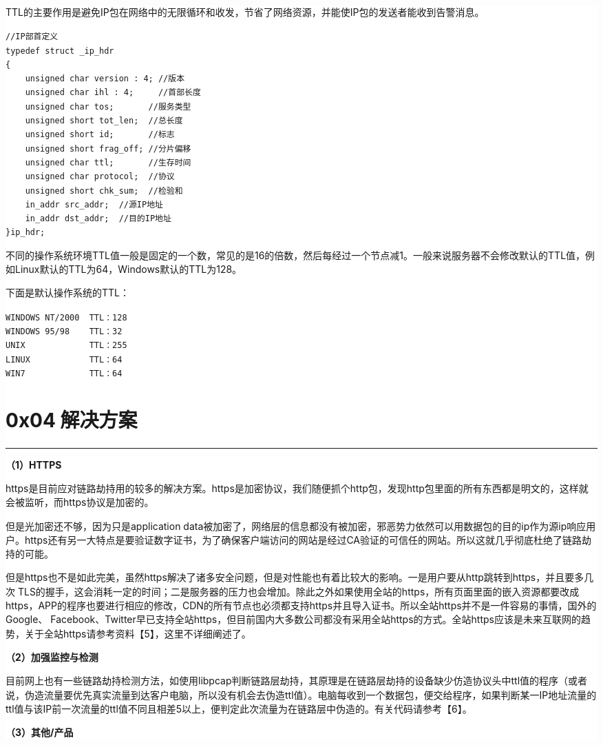 TTL的主要作用是避免IP包在网络中的无限循环和收发，节省了网络资源，并能使IP包的发送者能收到告警消息。

```
//IP部首定义
typedef struct _ip_hdr
{
    unsigned char version : 4; //版本
    unsigned char ihl : 4;     //首部长度
    unsigned char tos;       //服务类型
    unsigned short tot_len;  //总长度
    unsigned short id;       //标志
    unsigned short frag_off; //分片偏移
    unsigned char ttl;       //生存时间
    unsigned char protocol;  //协议
    unsigned short chk_sum;  //检验和
    in_addr src_addr;  //源IP地址
    in_addr dst_addr;  //目的IP地址
}ip_hdr;

```

不同的操作系统环境TTL值一般是固定的一个数，常见的是16的倍数，然后每经过一个节点减1。一般来说服务器不会修改默认的TTL值，例如Linux默认的TTL为64，Windows默认的TTL为128。

下面是默认操作系统的TTL：

```
WINDOWS NT/2000  TTL：128
WINDOWS 95/98    TTL：32
UNIX             TTL：255
LINUX            TTL：64
WIN7             TTL：64

```

0x04 解决方案
=========

* * *

**（1）HTTPS**

https是目前应对链路劫持用的较多的解决方案。https是加密协议，我们随便抓个http包，发现http包里面的所有东西都是明文的，这样就会被监听，而https协议是加密的。

但是光加密还不够，因为只是application data被加密了，网络层的信息都没有被加密，邪恶势力依然可以用数据包的目的ip作为源ip响应用户。https还有另一大特点是要验证数字证书，为了确保客户端访问的网站是经过CA验证的可信任的网站。所以这就几乎彻底杜绝了链路劫持的可能。

但是https也不是如此完美，虽然https解决了诸多安全问题，但是对性能也有着比较大的影响。一是用户要从http跳转到https，并且要多几次 TLS的握手，这会消耗一定的时间；二是服务器的压力也会增加。除此之外如果使用全站的https，所有页面里面的嵌入资源都要改成https，APP的程序也要进行相应的修改，CDN的所有节点也必须都支持https并且导入证书。所以全站https并不是一件容易的事情，国外的Google、 Facebook、Twitter早已支持全站https，但目前国内大多数公司都没有采用全站https的方式。全站https应该是未来互联网的趋势，关于全站https请参考资料【5】，这里不详细阐述了。

**（2）加强监控与检测**

目前网上也有一些链路劫持检测方法，如使用libpcap判断链路层劫持，其原理是在链路层劫持的设备缺少仿造协议头中ttl值的程序（或者说，伪造流量要优先真实流量到达客户电脑，所以没有机会去伪造ttl值）。电脑每收到一个数据包，便交给程序，如果判断某一IP地址流量的ttl值与该IP前一次流量的ttl值不同且相差5以上，便判定此次流量为在链路层中伪造的。有关代码请参考【6】。

**（3）其他/产品**

